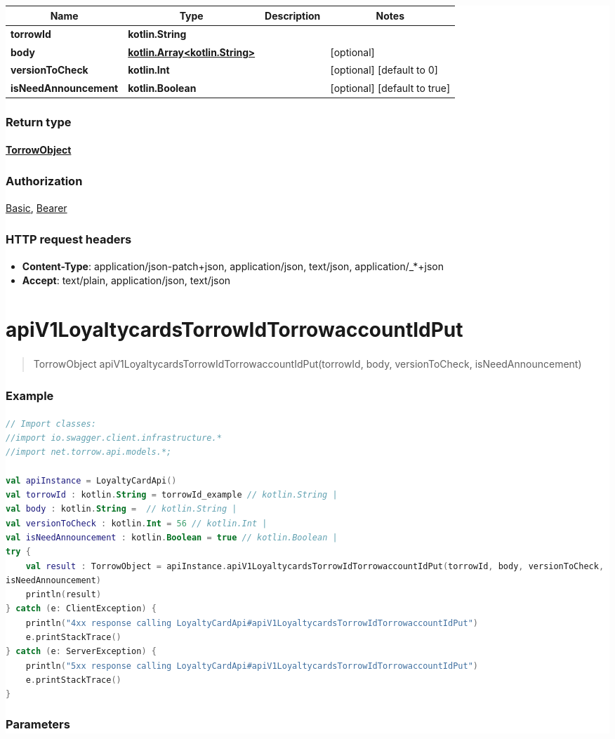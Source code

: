 Name | Type | Description  | Notes
------------- | ------------- | ------------- | -------------
 **torrowId** | **kotlin.String**|  |
 **body** | [**kotlin.Array&lt;kotlin.String&gt;**](kotlin.String.md)|  | [optional]
 **versionToCheck** | **kotlin.Int**|  | [optional] [default to 0]
 **isNeedAnnouncement** | **kotlin.Boolean**|  | [optional] [default to true]

### Return type

[**TorrowObject**](TorrowObject.md)

### Authorization

[Basic](../README.md#Basic), [Bearer](../README.md#Bearer)

### HTTP request headers

 - **Content-Type**: application/json-patch+json, application/json, text/json, application/_*+json
 - **Accept**: text/plain, application/json, text/json

<a name="apiV1LoyaltycardsTorrowIdTorrowaccountIdPut"></a>
# **apiV1LoyaltycardsTorrowIdTorrowaccountIdPut**
> TorrowObject apiV1LoyaltycardsTorrowIdTorrowaccountIdPut(torrowId, body, versionToCheck, isNeedAnnouncement)



### Example
```kotlin
// Import classes:
//import io.swagger.client.infrastructure.*
//import net.torrow.api.models.*;

val apiInstance = LoyaltyCardApi()
val torrowId : kotlin.String = torrowId_example // kotlin.String | 
val body : kotlin.String =  // kotlin.String | 
val versionToCheck : kotlin.Int = 56 // kotlin.Int | 
val isNeedAnnouncement : kotlin.Boolean = true // kotlin.Boolean | 
try {
    val result : TorrowObject = apiInstance.apiV1LoyaltycardsTorrowIdTorrowaccountIdPut(torrowId, body, versionToCheck, isNeedAnnouncement)
    println(result)
} catch (e: ClientException) {
    println("4xx response calling LoyaltyCardApi#apiV1LoyaltycardsTorrowIdTorrowaccountIdPut")
    e.printStackTrace()
} catch (e: ServerException) {
    println("5xx response calling LoyaltyCardApi#apiV1LoyaltycardsTorrowIdTorrowaccountIdPut")
    e.printStackTrace()
}
```

### Parameters
